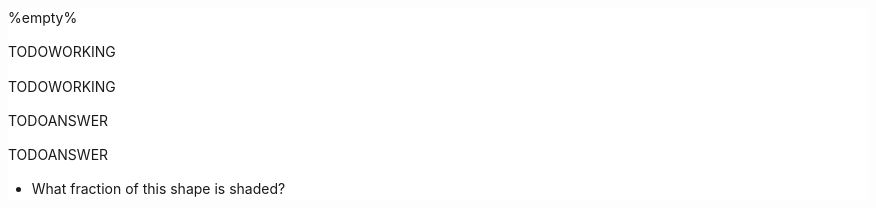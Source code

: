 %empty%

</div>
<div class='workings'>
<div class='working'>

TODOWORKING

</div>
<div class='working'>

TODOWORKING

</div>
</div>
<div class='answers'>
<div class='answer'>

TODOANSWER

</div>
<div class='answer'>

TODOANSWER

</div>
</div>
<ul class='subquestion TODO'>
<li>
<div class='question_envelope rag_red subquestion'>
<div class='topics'>
<ul>
</ul>
</div>
<div class='question subquestion'>

What fraction of this shape is shaded?
